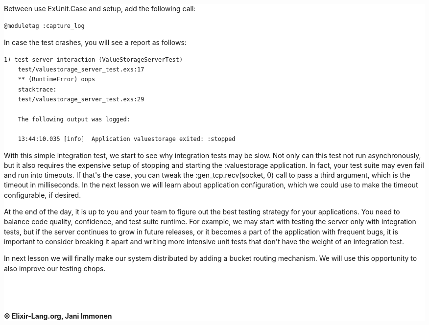 Between use ExUnit.Case and setup, add the following call:

    @moduletag :capture_log

In case the test crashes, you will see a report as follows:

    1) test server interaction (ValueStorageServerTest)
        test/valuestorage_server_test.exs:17
        ** (RuntimeError) oops
        stacktrace:
        test/valuestorage_server_test.exs:29

        The following output was logged:

        13:44:10.035 [info]  Application valuestorage exited: :stopped

With this simple integration test, we start to see why integration tests may be slow. Not only can this test not run asynchronously, but it also requires the expensive setup of stopping and starting the :valuestorage application. In fact, your test suite may even fail and run into timeouts. If that's the case, you can tweak the :gen_tcp.recv(socket, 0) call to pass a third argument, which is the timeout in milliseconds. In the next lesson we will learn about application configuration, which we could use to make the timeout configurable, if desired.

At the end of the day, it is up to you and your team to figure out the best testing strategy for your applications. You need to balance code quality, confidence, and test suite runtime. For example, we may start with testing the server only with integration tests, but if the server continues to grow in future releases, or it becomes a part of the application with frequent bugs, it is important to consider breaking it apart and writing more intensive unit tests that don't have the weight of an integration test.

In next lesson we will finally make our system distributed by adding a bucket routing mechanism. We will use this opportunity to also improve our testing chops.

&nbsp;
----
**© Elixir-Lang.org, Jani Immonen**

